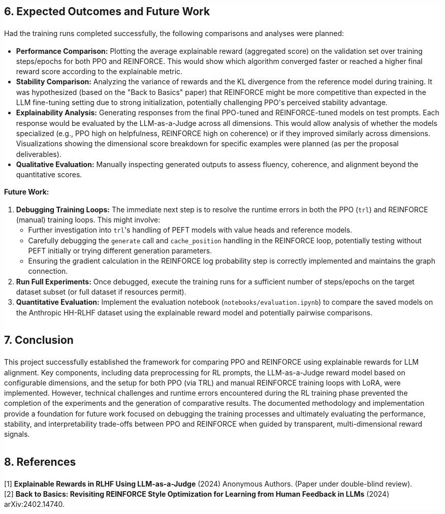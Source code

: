 ## 6. Expected Outcomes and Future Work

Had the training runs completed successfully, the following comparisons and analyses were planned:

*   **Performance Comparison:** Plotting the average explainable reward (aggregated score) on the validation set over training steps/epochs for both PPO and REINFORCE. This would show which algorithm converged faster or reached a higher final reward score according to the explainable metric.
*   **Stability Comparison:** Analyzing the variance of rewards and the KL divergence from the reference model during training. It was hypothesized (based on the "Back to Basics" paper) that REINFORCE might be more competitive than expected in the LLM fine-tuning setting due to strong initialization, potentially challenging PPO's perceived stability advantage.
*   **Explainability Analysis:** Generating responses from the final PPO-tuned and REINFORCE-tuned models on test prompts. Each response would be evaluated by the LLM-as-a-Judge across all dimensions. This would allow analysis of whether the models specialized (e.g., PPO high on helpfulness, REINFORCE high on coherence) or if they improved similarly across dimensions. Visualizations showing the dimensional score breakdown for specific examples were planned (as per the proposal deliverables).
*   **Qualitative Evaluation:** Manually inspecting generated outputs to assess fluency, coherence, and alignment beyond the quantitative scores.

**Future Work:**

1.  **Debugging Training Loops:** The immediate next step is to resolve the runtime errors in both the PPO (`trl`) and REINFORCE (manual) training loops. This might involve:
    *   Further investigation into `trl`'s handling of PEFT models with value heads and reference models.
    *   Carefully debugging the `generate` call and `cache_position` handling in the REINFORCE loop, potentially testing without PEFT initially or trying different generation parameters.
    *   Ensuring the gradient calculation in the REINFORCE log probability step is correctly implemented and maintains the graph connection.
2.  **Run Full Experiments:** Once debugged, execute the training runs for a sufficient number of steps/epochs on the target dataset subset (or full dataset if resources permit).
3.  **Quantitative Evaluation:** Implement the evaluation notebook (`notebooks/evaluation.ipynb`) to compare the saved models on the Anthropic HH-RLHF dataset using the explainable reward model and potentially pairwise comparisons.

## 7. Conclusion

This project successfully established the framework for comparing PPO and REINFORCE using explainable rewards for LLM alignment. Key components, including data preprocessing for RL prompts, the LLM-as-a-Judge reward model based on configurable dimensions, and the setup for both PPO (via TRL) and manual REINFORCE training loops with LoRA, were implemented. However, technical challenges and runtime errors encountered during the RL training phase prevented the completion of the experiments and the generation of comparative results. The documented methodology and implementation provide a foundation for future work focused on debugging the training processes and ultimately evaluating the performance, stability, and interpretability trade-offs between PPO and REINFORCE when guided by transparent, multi-dimensional reward signals.

## 8. References

[1] **Explainable Rewards in RLHF Using LLM-as-a-Judge** (2024) Anonymous Authors. (Paper under double-blind review). \
[2] **Back to Basics: Revisiting REINFORCE Style Optimization for Learning from Human Feedback in LLMs** (2024) arXiv:2402.14740. 


